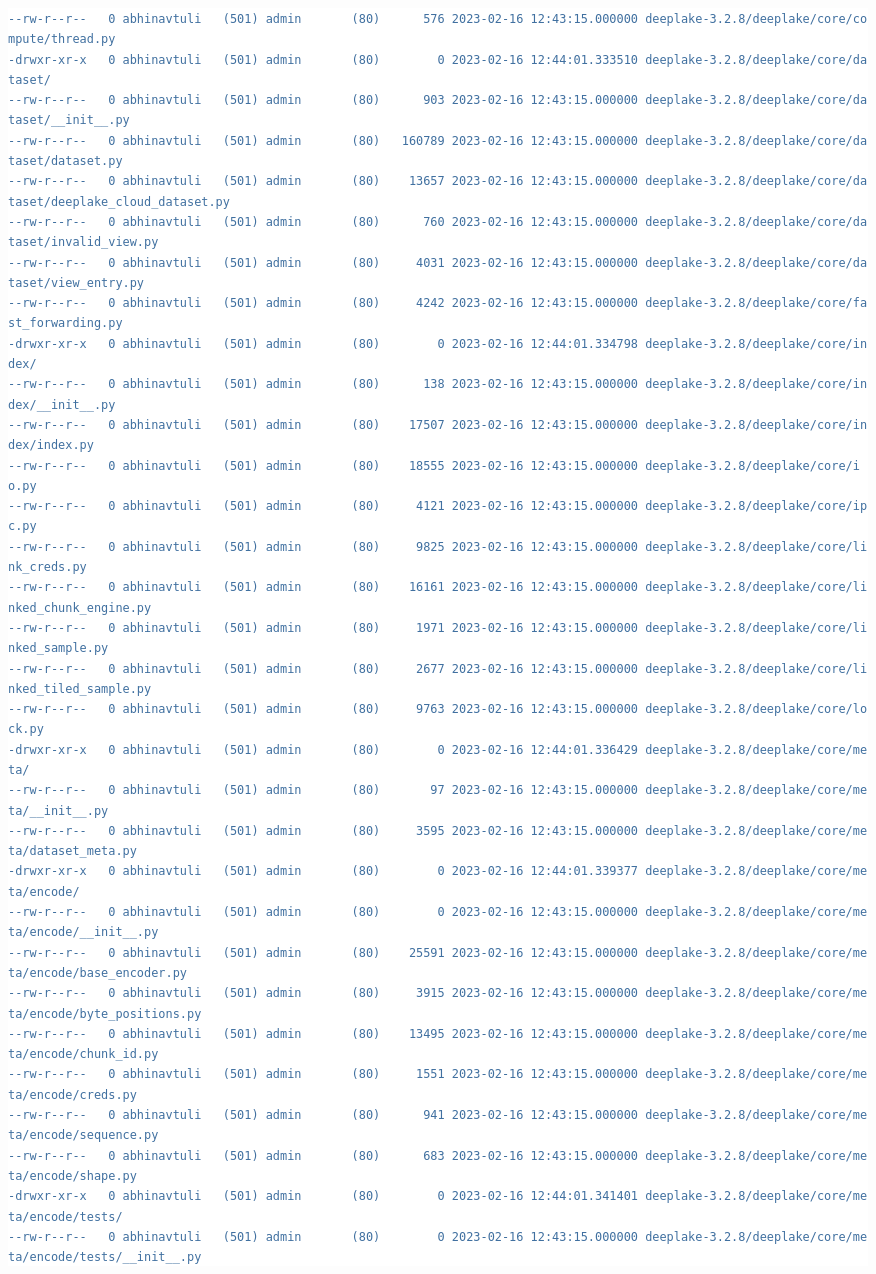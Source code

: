```diff
--rw-r--r--   0 abhinavtuli   (501) admin       (80)      576 2023-02-16 12:43:15.000000 deeplake-3.2.8/deeplake/core/compute/thread.py
-drwxr-xr-x   0 abhinavtuli   (501) admin       (80)        0 2023-02-16 12:44:01.333510 deeplake-3.2.8/deeplake/core/dataset/
--rw-r--r--   0 abhinavtuli   (501) admin       (80)      903 2023-02-16 12:43:15.000000 deeplake-3.2.8/deeplake/core/dataset/__init__.py
--rw-r--r--   0 abhinavtuli   (501) admin       (80)   160789 2023-02-16 12:43:15.000000 deeplake-3.2.8/deeplake/core/dataset/dataset.py
--rw-r--r--   0 abhinavtuli   (501) admin       (80)    13657 2023-02-16 12:43:15.000000 deeplake-3.2.8/deeplake/core/dataset/deeplake_cloud_dataset.py
--rw-r--r--   0 abhinavtuli   (501) admin       (80)      760 2023-02-16 12:43:15.000000 deeplake-3.2.8/deeplake/core/dataset/invalid_view.py
--rw-r--r--   0 abhinavtuli   (501) admin       (80)     4031 2023-02-16 12:43:15.000000 deeplake-3.2.8/deeplake/core/dataset/view_entry.py
--rw-r--r--   0 abhinavtuli   (501) admin       (80)     4242 2023-02-16 12:43:15.000000 deeplake-3.2.8/deeplake/core/fast_forwarding.py
-drwxr-xr-x   0 abhinavtuli   (501) admin       (80)        0 2023-02-16 12:44:01.334798 deeplake-3.2.8/deeplake/core/index/
--rw-r--r--   0 abhinavtuli   (501) admin       (80)      138 2023-02-16 12:43:15.000000 deeplake-3.2.8/deeplake/core/index/__init__.py
--rw-r--r--   0 abhinavtuli   (501) admin       (80)    17507 2023-02-16 12:43:15.000000 deeplake-3.2.8/deeplake/core/index/index.py
--rw-r--r--   0 abhinavtuli   (501) admin       (80)    18555 2023-02-16 12:43:15.000000 deeplake-3.2.8/deeplake/core/io.py
--rw-r--r--   0 abhinavtuli   (501) admin       (80)     4121 2023-02-16 12:43:15.000000 deeplake-3.2.8/deeplake/core/ipc.py
--rw-r--r--   0 abhinavtuli   (501) admin       (80)     9825 2023-02-16 12:43:15.000000 deeplake-3.2.8/deeplake/core/link_creds.py
--rw-r--r--   0 abhinavtuli   (501) admin       (80)    16161 2023-02-16 12:43:15.000000 deeplake-3.2.8/deeplake/core/linked_chunk_engine.py
--rw-r--r--   0 abhinavtuli   (501) admin       (80)     1971 2023-02-16 12:43:15.000000 deeplake-3.2.8/deeplake/core/linked_sample.py
--rw-r--r--   0 abhinavtuli   (501) admin       (80)     2677 2023-02-16 12:43:15.000000 deeplake-3.2.8/deeplake/core/linked_tiled_sample.py
--rw-r--r--   0 abhinavtuli   (501) admin       (80)     9763 2023-02-16 12:43:15.000000 deeplake-3.2.8/deeplake/core/lock.py
-drwxr-xr-x   0 abhinavtuli   (501) admin       (80)        0 2023-02-16 12:44:01.336429 deeplake-3.2.8/deeplake/core/meta/
--rw-r--r--   0 abhinavtuli   (501) admin       (80)       97 2023-02-16 12:43:15.000000 deeplake-3.2.8/deeplake/core/meta/__init__.py
--rw-r--r--   0 abhinavtuli   (501) admin       (80)     3595 2023-02-16 12:43:15.000000 deeplake-3.2.8/deeplake/core/meta/dataset_meta.py
-drwxr-xr-x   0 abhinavtuli   (501) admin       (80)        0 2023-02-16 12:44:01.339377 deeplake-3.2.8/deeplake/core/meta/encode/
--rw-r--r--   0 abhinavtuli   (501) admin       (80)        0 2023-02-16 12:43:15.000000 deeplake-3.2.8/deeplake/core/meta/encode/__init__.py
--rw-r--r--   0 abhinavtuli   (501) admin       (80)    25591 2023-02-16 12:43:15.000000 deeplake-3.2.8/deeplake/core/meta/encode/base_encoder.py
--rw-r--r--   0 abhinavtuli   (501) admin       (80)     3915 2023-02-16 12:43:15.000000 deeplake-3.2.8/deeplake/core/meta/encode/byte_positions.py
--rw-r--r--   0 abhinavtuli   (501) admin       (80)    13495 2023-02-16 12:43:15.000000 deeplake-3.2.8/deeplake/core/meta/encode/chunk_id.py
--rw-r--r--   0 abhinavtuli   (501) admin       (80)     1551 2023-02-16 12:43:15.000000 deeplake-3.2.8/deeplake/core/meta/encode/creds.py
--rw-r--r--   0 abhinavtuli   (501) admin       (80)      941 2023-02-16 12:43:15.000000 deeplake-3.2.8/deeplake/core/meta/encode/sequence.py
--rw-r--r--   0 abhinavtuli   (501) admin       (80)      683 2023-02-16 12:43:15.000000 deeplake-3.2.8/deeplake/core/meta/encode/shape.py
-drwxr-xr-x   0 abhinavtuli   (501) admin       (80)        0 2023-02-16 12:44:01.341401 deeplake-3.2.8/deeplake/core/meta/encode/tests/
--rw-r--r--   0 abhinavtuli   (501) admin       (80)        0 2023-02-16 12:43:15.000000 deeplake-3.2.8/deeplake/core/meta/encode/tests/__init__.py
```
